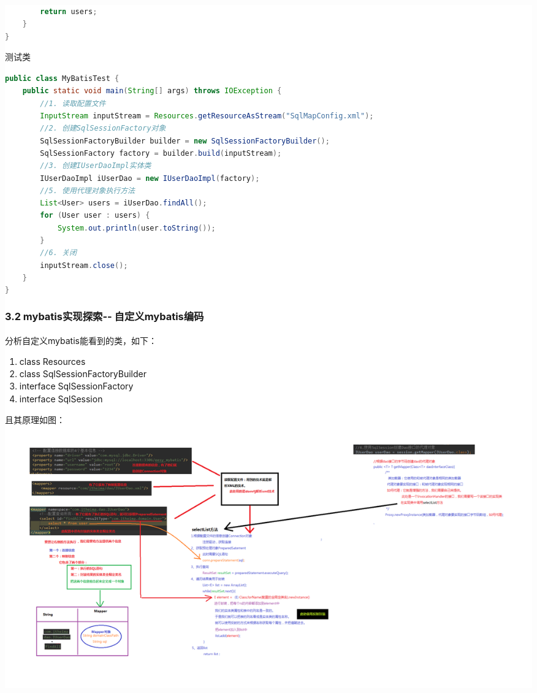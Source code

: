 ```java
        return users;
    }
}
```

测试类

```java
public class MyBatisTest {
    public static void main(String[] args) throws IOException {
        //1. 读取配置文件
        InputStream inputStream = Resources.getResourceAsStream("SqlMapConfig.xml");
        //2. 创建SqlSessionFactory对象
        SqlSessionFactoryBuilder builder = new SqlSessionFactoryBuilder();
        SqlSessionFactory factory = builder.build(inputStream);
        //3. 创建IUserDaoImpl实体类
        IUserDaoImpl iUserDao = new IUserDaoImpl(factory);
        //5. 使用代理对象执行方法
        List<User> users = iUserDao.findAll();
        for (User user : users) {
            System.out.println(user.toString());
        }
        //6. 关闭
        inputStream.close();
    }
}
```

### 3.2 mybatis实现探索-- 自定义mybatis编码

分析自定义mybatis能看到的类，如下：

1. class Resources
1. class SqlSessionFactoryBuilder
1. interface SqlSessionFactory
1. interface SqlSession

且其原理如图：

![自定义Mybatis分析.png](../../_img/自定义Mybatis分析.png)
